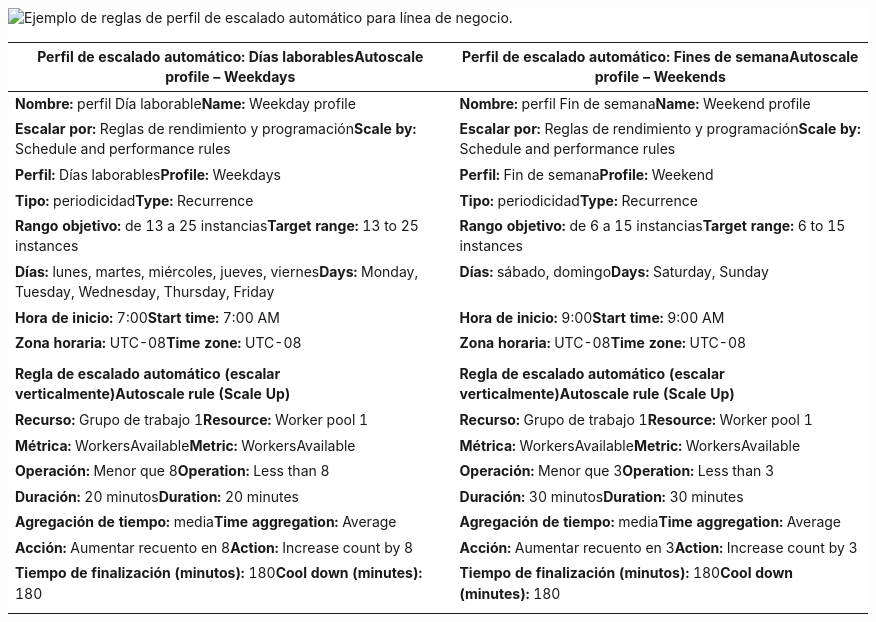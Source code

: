 ![Ejemplo de reglas de perfil de escalado automático para línea de negocio.][Worker-Pool-Scale]

| <span data-ttu-id="01cc3-223">**Perfil de escalado automático: Días laborables**</span><span class="sxs-lookup"><span data-stu-id="01cc3-223">**Autoscale profile – Weekdays**</span></span> | <span data-ttu-id="01cc3-224">**Perfil de escalado automático: Fines de semana**</span><span class="sxs-lookup"><span data-stu-id="01cc3-224">**Autoscale profile – Weekends**</span></span> |
| --- | --- |
| <span data-ttu-id="01cc3-225">**Nombre:** perfil Día laborable</span><span class="sxs-lookup"><span data-stu-id="01cc3-225">**Name:** Weekday profile</span></span> |<span data-ttu-id="01cc3-226">**Nombre:** perfil Fin de semana</span><span class="sxs-lookup"><span data-stu-id="01cc3-226">**Name:** Weekend profile</span></span> |
| <span data-ttu-id="01cc3-227">**Escalar por:** Reglas de rendimiento y programación</span><span class="sxs-lookup"><span data-stu-id="01cc3-227">**Scale by:** Schedule and performance rules</span></span> |<span data-ttu-id="01cc3-228">**Escalar por:** Reglas de rendimiento y programación</span><span class="sxs-lookup"><span data-stu-id="01cc3-228">**Scale by:** Schedule and performance rules</span></span> |
| <span data-ttu-id="01cc3-229">**Perfil:** Días laborables</span><span class="sxs-lookup"><span data-stu-id="01cc3-229">**Profile:** Weekdays</span></span> |<span data-ttu-id="01cc3-230">**Perfil:** Fin de semana</span><span class="sxs-lookup"><span data-stu-id="01cc3-230">**Profile:** Weekend</span></span> |
| <span data-ttu-id="01cc3-231">**Tipo:** periodicidad</span><span class="sxs-lookup"><span data-stu-id="01cc3-231">**Type:** Recurrence</span></span> |<span data-ttu-id="01cc3-232">**Tipo:** periodicidad</span><span class="sxs-lookup"><span data-stu-id="01cc3-232">**Type:** Recurrence</span></span> |
| <span data-ttu-id="01cc3-233">**Rango objetivo:** de 13 a 25 instancias</span><span class="sxs-lookup"><span data-stu-id="01cc3-233">**Target range:** 13 to 25 instances</span></span> |<span data-ttu-id="01cc3-234">**Rango objetivo:** de 6 a 15 instancias</span><span class="sxs-lookup"><span data-stu-id="01cc3-234">**Target range:** 6 to 15 instances</span></span> |
| <span data-ttu-id="01cc3-235">**Días:** lunes, martes, miércoles, jueves, viernes</span><span class="sxs-lookup"><span data-stu-id="01cc3-235">**Days:** Monday, Tuesday, Wednesday, Thursday, Friday</span></span> |<span data-ttu-id="01cc3-236">**Días:** sábado, domingo</span><span class="sxs-lookup"><span data-stu-id="01cc3-236">**Days:** Saturday, Sunday</span></span> |
| <span data-ttu-id="01cc3-237">**Hora de inicio:** 7:00</span><span class="sxs-lookup"><span data-stu-id="01cc3-237">**Start time:** 7:00 AM</span></span> |<span data-ttu-id="01cc3-238">**Hora de inicio:** 9:00</span><span class="sxs-lookup"><span data-stu-id="01cc3-238">**Start time:** 9:00 AM</span></span> |
| <span data-ttu-id="01cc3-239">**Zona horaria:** UTC-08</span><span class="sxs-lookup"><span data-stu-id="01cc3-239">**Time zone:** UTC-08</span></span> |<span data-ttu-id="01cc3-240">**Zona horaria:** UTC-08</span><span class="sxs-lookup"><span data-stu-id="01cc3-240">**Time zone:** UTC-08</span></span> |
|  | |
| <span data-ttu-id="01cc3-241">**Regla de escalado automático (escalar verticalmente)**</span><span class="sxs-lookup"><span data-stu-id="01cc3-241">**Autoscale rule (Scale Up)**</span></span> |<span data-ttu-id="01cc3-242">**Regla de escalado automático (escalar verticalmente)**</span><span class="sxs-lookup"><span data-stu-id="01cc3-242">**Autoscale rule (Scale Up)**</span></span> |
| <span data-ttu-id="01cc3-243">**Recurso:** Grupo de trabajo 1</span><span class="sxs-lookup"><span data-stu-id="01cc3-243">**Resource:** Worker pool 1</span></span> |<span data-ttu-id="01cc3-244">**Recurso:** Grupo de trabajo 1</span><span class="sxs-lookup"><span data-stu-id="01cc3-244">**Resource:** Worker pool 1</span></span> |
| <span data-ttu-id="01cc3-245">**Métrica:** WorkersAvailable</span><span class="sxs-lookup"><span data-stu-id="01cc3-245">**Metric:** WorkersAvailable</span></span> |<span data-ttu-id="01cc3-246">**Métrica:** WorkersAvailable</span><span class="sxs-lookup"><span data-stu-id="01cc3-246">**Metric:** WorkersAvailable</span></span> |
| <span data-ttu-id="01cc3-247">**Operación:** Menor que 8</span><span class="sxs-lookup"><span data-stu-id="01cc3-247">**Operation:** Less than 8</span></span> |<span data-ttu-id="01cc3-248">**Operación:** Menor que 3</span><span class="sxs-lookup"><span data-stu-id="01cc3-248">**Operation:** Less than 3</span></span> |
| <span data-ttu-id="01cc3-249">**Duración:** 20 minutos</span><span class="sxs-lookup"><span data-stu-id="01cc3-249">**Duration:** 20 minutes</span></span> |<span data-ttu-id="01cc3-250">**Duración:** 30 minutos</span><span class="sxs-lookup"><span data-stu-id="01cc3-250">**Duration:** 30 minutes</span></span> |
| <span data-ttu-id="01cc3-251">**Agregación de tiempo:** media</span><span class="sxs-lookup"><span data-stu-id="01cc3-251">**Time aggregation:** Average</span></span> |<span data-ttu-id="01cc3-252">**Agregación de tiempo:** media</span><span class="sxs-lookup"><span data-stu-id="01cc3-252">**Time aggregation:** Average</span></span> |
| <span data-ttu-id="01cc3-253">**Acción:** Aumentar recuento en 8</span><span class="sxs-lookup"><span data-stu-id="01cc3-253">**Action:** Increase count by 8</span></span> |<span data-ttu-id="01cc3-254">**Acción:** Aumentar recuento en 3</span><span class="sxs-lookup"><span data-stu-id="01cc3-254">**Action:** Increase count by 3</span></span> |
| <span data-ttu-id="01cc3-255">**Tiempo de finalización (minutos):** 180</span><span class="sxs-lookup"><span data-stu-id="01cc3-255">**Cool down (minutes):** 180</span></span> |<span data-ttu-id="01cc3-256">**Tiempo de finalización (minutos):** 180</span><span class="sxs-lookup"><span data-stu-id="01cc3-256">**Cool down (minutes):** 180</span></span> |
|  | |

[intro]: ./media/app-service-environment-auto-scale/introduction.png
[settings-scale]: ./media/app-service-environment-auto-scale/settings-scale.png
[scale-manual]: ./media/app-service-environment-auto-scale/scale-manual.png
[scale-profile]: ./media/app-service-environment-auto-scale/scale-profile.png
[scale-profile2]: ./media/app-service-environment-auto-scale/scale-profile-2.png
[scale-rule]: ./media/app-service-environment-auto-scale/scale-rule.png
[asp-scale]: ./media/app-service-environment-auto-scale/asp-scale.png
[ASP-Inflation]: ./media/app-service-environment-auto-scale/asp-inflation-rate.png
[Equation1]: ./media/app-service-environment-auto-scale/equation1.png
[Equation2]: ./media/app-service-environment-auto-scale/equation2.png
[Equation3]: ./media/app-service-environment-auto-scale/equation3.png
[Equation4]: ./media/app-service-environment-auto-scale/equation4.png
[ASP-Total-Inflation]: ./media/app-service-environment-auto-scale/asp-total-inflation-rate.png
[Worker-Pool-Scale]: ./media/app-service-environment-auto-scale/wp-scale.png
[Front-End-Scale]: ./media/app-service-environment-auto-scale/fe-scale.png